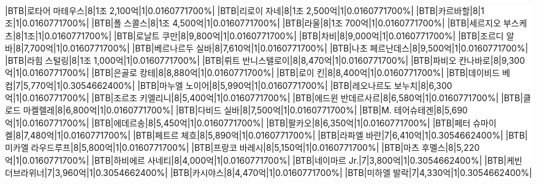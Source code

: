 |BTB|로타어 마테우스|8|1조 2,100억|1|0.0160771700%|
|BTB|리로이 자네|8|1조 2,500억|1|0.0160771700%|
|BTB|카르바할|8|1조|1|0.0160771700%|
|BTB|폴 스콜스|8|1조 4,500억|1|0.0160771700%|
|BTB|라울|8|1조 700억|1|0.0160771700%|
|BTB|세르지오 부스케츠|8|1조|1|0.0160771700%|
|BTB|로날트 쿠만|8|9,800억|1|0.0160771700%|
|BTB|차비|8|9,000억|1|0.0160771700%|
|BTB|조르디 알바|8|7,700억|1|0.0160771700%|
|BTB|베르나르두 실바|8|7,610억|1|0.0160771700%|
|BTB|나초 페르난데스|8|9,500억|1|0.0160771700%|
|BTB|라힘 스털링|8|1조 1,000억|1|0.0160771700%|
|BTB|뤼트 반니스텔로이|8|8,470억|1|0.0160771700%|
|BTB|파비오 칸나바로|8|9,300억|1|0.0160771700%|
|BTB|은골로 캉테|8|8,880억|1|0.0160771700%|
|BTB|로이 킨|8|8,400억|1|0.0160771700%|
|BTB|데이비드 베컴|7|5,770억|1|0.3054662400%|
|BTB|마누엘 노이어|8|5,990억|1|0.0160771700%|
|BTB|레오나르도 보누치|8|6,300억|1|0.0160771700%|
|BTB|조르조 키엘리니|8|5,400억|1|0.0160771700%|
|BTB|에드윈 반데르사르|8|6,580억|1|0.0160771700%|
|BTB|클로드 마켈렐레|8|6,800억|1|0.0160771700%|
|BTB|다비드 실바|8|7,500억|1|0.0160771700%|
|BTB|M. 테어슈테겐|8|5,690억|1|0.0160771700%|
|BTB|에데르송|8|5,450억|1|0.0160771700%|
|BTB|팔카오|8|6,350억|1|0.0160771700%|
|BTB|페터 슈마이켈|8|7,480억|1|0.0160771700%|
|BTB|페트르 체흐|8|5,890억|1|0.0160771700%|
|BTB|라파엘 바란|7|6,410억|1|0.3054662400%|
|BTB|미카엘 라우드루프|8|5,800억|1|0.0160771700%|
|BTB|프랑코 바레시|8|5,150억|1|0.0160771700%|
|BTB|마츠 후멜스|8|5,220억|1|0.0160771700%|
|BTB|하비에르 사네티|8|4,000억|1|0.0160771700%|
|BTB|네이마르 Jr.|7|3,800억|1|0.3054662400%|
|BTB|케빈 더브라위너|7|3,960억|1|0.3054662400%|
|BTB|카시야스|8|4,470억|1|0.0160771700%|
|BTB|미하엘 발락|7|4,330억|1|0.3054662400%|